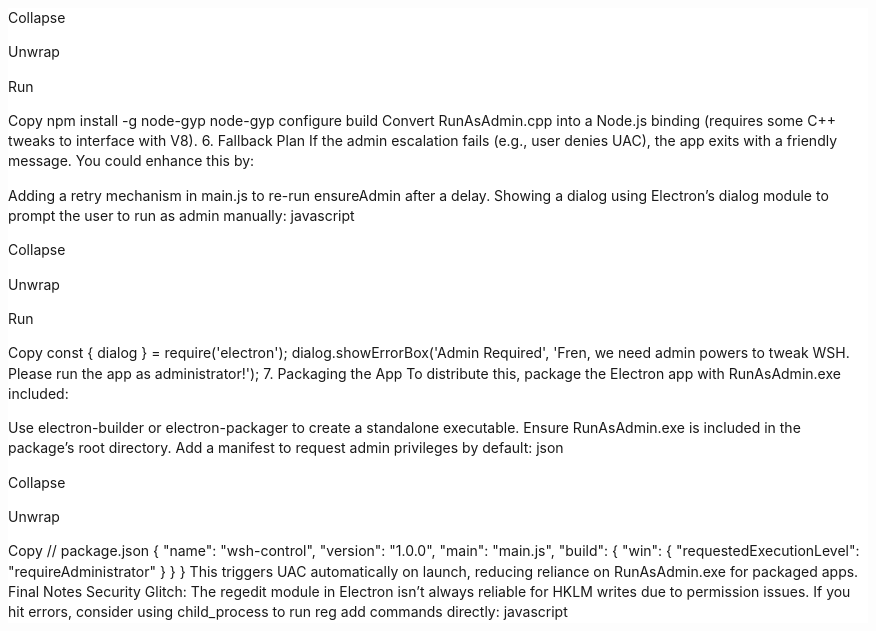 Collapse

Unwrap

Run

Copy
npm install -g node-gyp
node-gyp configure build
Convert RunAsAdmin.cpp into a Node.js binding (requires some C++ tweaks to interface with V8).
6. Fallback Plan
If the admin escalation fails (e.g., user denies UAC), the app exits with a friendly message. You could enhance this by:

Adding a retry mechanism in main.js to re-run ensureAdmin after a delay.
Showing a dialog using Electron’s dialog module to prompt the user to run as admin manually:
javascript

Collapse

Unwrap

Run

Copy
const { dialog } = require('electron');
dialog.showErrorBox('Admin Required', 'Fren, we need admin powers to tweak WSH. Please run the app as administrator!');
7. Packaging the App
To distribute this, package the Electron app with RunAsAdmin.exe included:

Use electron-builder or electron-packager to create a standalone executable.
Ensure RunAsAdmin.exe is included in the package’s root directory.
Add a manifest to request admin privileges by default:
json

Collapse

Unwrap

Copy
// package.json
{
  "name": "wsh-control",
  "version": "1.0.0",
  "main": "main.js",
  "build": {
    "win": {
      "requestedExecutionLevel": "requireAdministrator"
    }
  }
}
This triggers UAC automatically on launch, reducing reliance on RunAsAdmin.exe for packaged apps.
Final Notes
Security Glitch: The regedit module in Electron isn’t always reliable for HKLM writes due to permission issues. If you hit errors, consider using child_process to run reg add commands directly:
javascript
